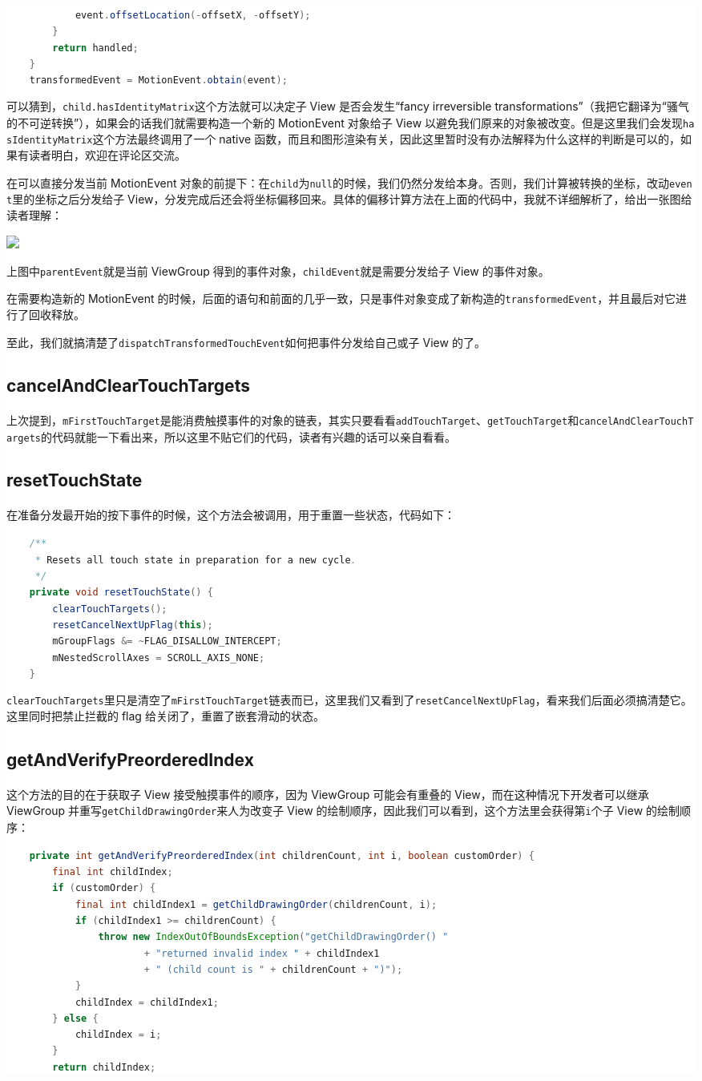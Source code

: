 ```java
            event.offsetLocation(-offsetX, -offsetY);
        }
        return handled;
    }
    transformedEvent = MotionEvent.obtain(event);
```

可以猜到，`child.hasIdentityMatrix`这个方法就可以决定子 View 是否会发生“fancy irreversible transformations”（我把它翻译为“骚气的不可逆转换”），如果会的话我们就需要构造一个新的 MotionEvent 对象给子 View 以避免我们原来的对象被改变。但是这里我们会发现`hasIdentityMatrix`这个方法最终调用了一个 native 函数，而且和图形渲染有关，因此这里暂时没有办法解释为什么这样的判断是可以的，如果有读者明白，欢迎在评论区交流。

在可以直接分发当前 MotionEvent 对象的前提下：在`child`为`null`的时候，我们仍然分发给本身。否则，我们计算被转换的坐标，改动`event`里的坐标之后分发给子 View，分发完成后还会将坐标偏移回来。具体的偏移计算方法在上面的代码中，我就不详细解析了，给出一张图给读者理解：

![](offset-calculation.png)

上图中`parentEvent`就是当前 ViewGroup 得到的事件对象，`childEvent`就是需要分发给子 View 的事件对象。

在需要构造新的 MotionEvent 的时候，后面的语句和前面的几乎一致，只是事件对象变成了新构造的`transformedEvent`，并且最后对它进行了回收释放。

至此，我们就搞清楚了`dispatchTransformedTouchEvent`如何把事件分发给自己或子 View 的了。

## cancelAndClearTouchTargets

上次提到，`mFirstTouchTarget`是能消费触摸事件的对象的链表，其实只要看看`addTouchTarget`、`getTouchTarget`和`cancelAndClearTouchTargets`的代码就能一下看出来，所以这里不贴它们的代码，读者有兴趣的话可以亲自看看。

## resetTouchState

在准备分发最开始的按下事件的时候，这个方法会被调用，用于重置一些状态，代码如下：

```java
    /**
     * Resets all touch state in preparation for a new cycle.
     */
    private void resetTouchState() {
        clearTouchTargets();
        resetCancelNextUpFlag(this);
        mGroupFlags &= ~FLAG_DISALLOW_INTERCEPT;
        mNestedScrollAxes = SCROLL_AXIS_NONE;
    }
```

`clearTouchTargets`里只是清空了`mFirstTouchTarget`链表而已，这里我们又看到了`resetCancelNextUpFlag`，看来我们后面必须搞清楚它。这里同时把禁止拦截的 flag 给关闭了，重置了嵌套滑动的状态。

## getAndVerifyPreorderedIndex

这个方法的目的在于获取子 View 接受触摸事件的顺序，因为 ViewGroup 可能会有重叠的 View，而在这种情况下开发者可以继承 ViewGroup 并重写`getChildDrawingOrder`来人为改变子 View 的绘制顺序，因此我们可以看到，这个方法里会获得第`i`个子 View 的绘制顺序：

```java
    private int getAndVerifyPreorderedIndex(int childrenCount, int i, boolean customOrder) {
        final int childIndex;
        if (customOrder) {
            final int childIndex1 = getChildDrawingOrder(childrenCount, i);
            if (childIndex1 >= childrenCount) {
                throw new IndexOutOfBoundsException("getChildDrawingOrder() "
                        + "returned invalid index " + childIndex1
                        + " (child count is " + childrenCount + ")");
            }
            childIndex = childIndex1;
        } else {
            childIndex = i;
        }
        return childIndex;
```